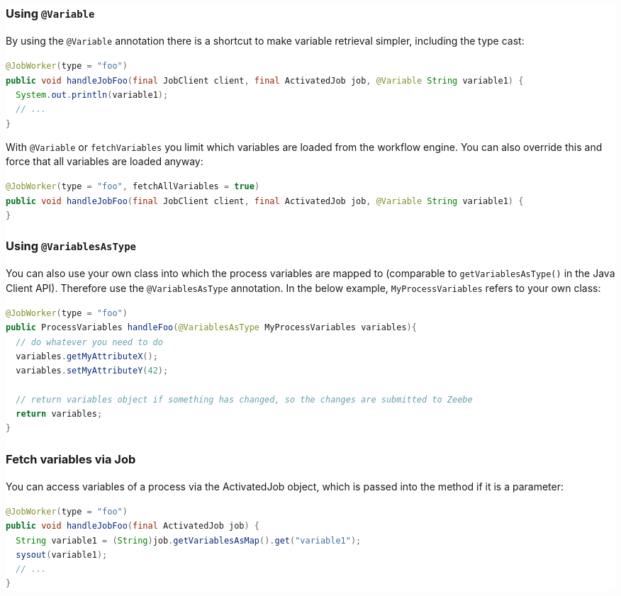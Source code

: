 ### Using `@Variable`

By using the `@Variable` annotation there is a shortcut to make variable retrieval simpler, including the type cast:

```java
@JobWorker(type = "foo")
public void handleJobFoo(final JobClient client, final ActivatedJob job, @Variable String variable1) {
  System.out.println(variable1);
  // ...
}
```

With `@Variable` or `fetchVariables` you limit which variables are loaded from the workflow engine. You can also override this and force that all variables are loaded anyway:

```java
@JobWorker(type = "foo", fetchAllVariables = true)
public void handleJobFoo(final JobClient client, final ActivatedJob job, @Variable String variable1) {
}
```

### Using `@VariablesAsType`

You can also use your own class into which the process variables are mapped to (comparable to `getVariablesAsType()` in the Java Client API). Therefore use the `@VariablesAsType` annotation. In the below example, `MyProcessVariables` refers to your own class:

```java
@JobWorker(type = "foo")
public ProcessVariables handleFoo(@VariablesAsType MyProcessVariables variables){
  // do whatever you need to do
  variables.getMyAttributeX();
  variables.setMyAttributeY(42);

  // return variables object if something has changed, so the changes are submitted to Zeebe
  return variables;
}
```

### Fetch variables via Job

You can access variables of a process via the ActivatedJob object, which is passed into the method if it is a parameter:

```java
@JobWorker(type = "foo")
public void handleJobFoo(final ActivatedJob job) {
  String variable1 = (String)job.getVariablesAsMap().get("variable1");
  sysout(variable1);
  // ...
}
```
